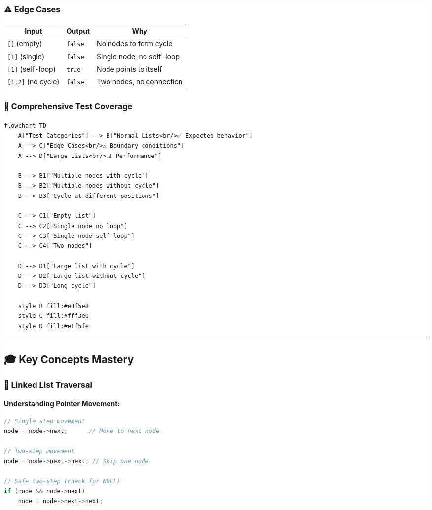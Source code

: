 ### ⚠️ Edge Cases

| Input | Output | Why |
|-------|--------|-----|
| `[]` (empty) | `false` | No nodes to form cycle |
| `[1]` (single) | `false` | Single node, no self-loop |
| `[1]` (self-loop) | `true` | Node points to itself |
| `[1,2]` (no cycle) | `false` | Two nodes, no connection |

### 🎯 Comprehensive Test Coverage

```mermaid
flowchart TD
    A["Test Categories"] --> B["Normal Lists<br/>✅ Expected behavior"]
    A --> C["Edge Cases<br/>⚠️ Boundary conditions"]
    A --> D["Large Lists<br/>📊 Performance"]
    
    B --> B1["Multiple nodes with cycle"]
    B --> B2["Multiple nodes without cycle"]
    B --> B3["Cycle at different positions"]
    
    C --> C1["Empty list"]
    C --> C2["Single node no loop"]
    C --> C3["Single node self-loop"]
    C --> C4["Two nodes"]
    
    D --> D1["Large list with cycle"]
    D --> D2["Large list without cycle"]
    D --> D3["Long cycle"]
    
    style B fill:#e8f5e8
    style C fill:#fff3e0
    style D fill:#e1f5fe
```

---

## 🎓 Key Concepts Mastery

### 🔗 Linked List Traversal

**Understanding Pointer Movement:**
```cpp
// Single step movement
node = node->next;      // Move to next node

// Two-step movement
node = node->next->next; // Skip one node

// Safe two-step (check for NULL)
if (node && node->next)
    node = node->next->next;
```
